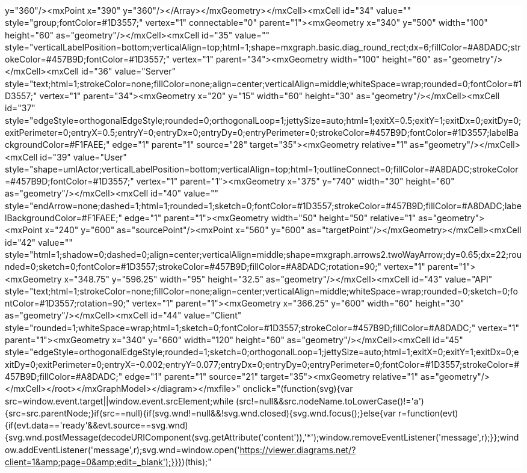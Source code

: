 y=&quot;360&quot;/&gt;&lt;mxPoint x=&quot;390&quot; y=&quot;360&quot;/&gt;&lt;/Array&gt;&lt;/mxGeometry&gt;&lt;/mxCell&gt;&lt;mxCell id=&quot;34&quot; value=&quot;&quot; style=&quot;group;fontColor=#1D3557;&quot; vertex=&quot;1&quot; connectable=&quot;0&quot; parent=&quot;1&quot;&gt;&lt;mxGeometry x=&quot;340&quot; y=&quot;500&quot; width=&quot;100&quot; height=&quot;60&quot; as=&quot;geometry&quot;/&gt;&lt;/mxCell&gt;&lt;mxCell id=&quot;35&quot; value=&quot;&quot; style=&quot;verticalLabelPosition=bottom;verticalAlign=top;html=1;shape=mxgraph.basic.diag_round_rect;dx=6;fillColor=#A8DADC;strokeColor=#457B9D;fontColor=#1D3557;&quot; vertex=&quot;1&quot; parent=&quot;34&quot;&gt;&lt;mxGeometry width=&quot;100&quot; height=&quot;60&quot; as=&quot;geometry&quot;/&gt;&lt;/mxCell&gt;&lt;mxCell id=&quot;36&quot; value=&quot;Server&quot; style=&quot;text;html=1;strokeColor=none;fillColor=none;align=center;verticalAlign=middle;whiteSpace=wrap;rounded=0;fontColor=#1D3557;&quot; vertex=&quot;1&quot; parent=&quot;34&quot;&gt;&lt;mxGeometry x=&quot;20&quot; y=&quot;15&quot; width=&quot;60&quot; height=&quot;30&quot; as=&quot;geometry&quot;/&gt;&lt;/mxCell&gt;&lt;mxCell id=&quot;37&quot; style=&quot;edgeStyle=orthogonalEdgeStyle;rounded=0;orthogonalLoop=1;jettySize=auto;html=1;exitX=0.5;exitY=1;exitDx=0;exitDy=0;exitPerimeter=0;entryX=0.5;entryY=0;entryDx=0;entryDy=0;entryPerimeter=0;strokeColor=#457B9D;fontColor=#1D3557;labelBackgroundColor=#F1FAEE;&quot; edge=&quot;1&quot; parent=&quot;1&quot; source=&quot;28&quot; target=&quot;35&quot;&gt;&lt;mxGeometry relative=&quot;1&quot; as=&quot;geometry&quot;/&gt;&lt;/mxCell&gt;&lt;mxCell id=&quot;39&quot; value=&quot;User&quot; style=&quot;shape=umlActor;verticalLabelPosition=bottom;verticalAlign=top;html=1;outlineConnect=0;fillColor=#A8DADC;strokeColor=#457B9D;fontColor=#1D3557;&quot; vertex=&quot;1&quot; parent=&quot;1&quot;&gt;&lt;mxGeometry x=&quot;375&quot; y=&quot;740&quot; width=&quot;30&quot; height=&quot;60&quot; as=&quot;geometry&quot;/&gt;&lt;/mxCell&gt;&lt;mxCell id=&quot;40&quot; value=&quot;&quot; style=&quot;endArrow=none;dashed=1;html=1;rounded=1;sketch=0;fontColor=#1D3557;strokeColor=#457B9D;fillColor=#A8DADC;labelBackgroundColor=#F1FAEE;&quot; edge=&quot;1&quot; parent=&quot;1&quot;&gt;&lt;mxGeometry width=&quot;50&quot; height=&quot;50&quot; relative=&quot;1&quot; as=&quot;geometry&quot;&gt;&lt;mxPoint x=&quot;240&quot; y=&quot;600&quot; as=&quot;sourcePoint&quot;/&gt;&lt;mxPoint x=&quot;560&quot; y=&quot;600&quot; as=&quot;targetPoint&quot;/&gt;&lt;/mxGeometry&gt;&lt;/mxCell&gt;&lt;mxCell id=&quot;42&quot; value=&quot;&quot; style=&quot;html=1;shadow=0;dashed=0;align=center;verticalAlign=middle;shape=mxgraph.arrows2.twoWayArrow;dy=0.65;dx=22;rounded=0;sketch=0;fontColor=#1D3557;strokeColor=#457B9D;fillColor=#A8DADC;rotation=90;&quot; vertex=&quot;1&quot; parent=&quot;1&quot;&gt;&lt;mxGeometry x=&quot;348.75&quot; y=&quot;596.25&quot; width=&quot;95&quot; height=&quot;32.5&quot; as=&quot;geometry&quot;/&gt;&lt;/mxCell&gt;&lt;mxCell id=&quot;43&quot; value=&quot;API&quot; style=&quot;text;html=1;strokeColor=none;fillColor=none;align=center;verticalAlign=middle;whiteSpace=wrap;rounded=0;sketch=0;fontColor=#1D3557;rotation=90;&quot; vertex=&quot;1&quot; parent=&quot;1&quot;&gt;&lt;mxGeometry x=&quot;366.25&quot; y=&quot;600&quot; width=&quot;60&quot; height=&quot;30&quot; as=&quot;geometry&quot;/&gt;&lt;/mxCell&gt;&lt;mxCell id=&quot;44&quot; value=&quot;Client&quot; style=&quot;rounded=1;whiteSpace=wrap;html=1;sketch=0;fontColor=#1D3557;strokeColor=#457B9D;fillColor=#A8DADC;&quot; vertex=&quot;1&quot; parent=&quot;1&quot;&gt;&lt;mxGeometry x=&quot;340&quot; y=&quot;660&quot; width=&quot;120&quot; height=&quot;60&quot; as=&quot;geometry&quot;/&gt;&lt;/mxCell&gt;&lt;mxCell id=&quot;45&quot; style=&quot;edgeStyle=orthogonalEdgeStyle;rounded=1;sketch=0;orthogonalLoop=1;jettySize=auto;html=1;exitX=0;exitY=1;exitDx=0;exitDy=0;exitPerimeter=0;entryX=-0.002;entryY=0.077;entryDx=0;entryDy=0;entryPerimeter=0;fontColor=#1D3557;strokeColor=#457B9D;fillColor=#A8DADC;&quot; edge=&quot;1&quot; parent=&quot;1&quot; source=&quot;21&quot; target=&quot;35&quot;&gt;&lt;mxGeometry relative=&quot;1&quot; as=&quot;geometry&quot;/&gt;&lt;/mxCell&gt;&lt;/root&gt;&lt;/mxGraphModel&gt;&lt;/diagram&gt;&lt;/mxfile&gt;" onclick="(function(svg){var src=window.event.target||window.event.srcElement;while (src!=null&amp;&amp;src.nodeName.toLowerCase()!='a'){src=src.parentNode;}if(src==null){if(svg.wnd!=null&amp;&amp;!svg.wnd.closed){svg.wnd.focus();}else{var r=function(evt){if(evt.data=='ready'&amp;&amp;evt.source==svg.wnd){svg.wnd.postMessage(decodeURIComponent(svg.getAttribute('content')),'*');window.removeEventListener('message',r);}};window.addEventListener('message',r);svg.wnd=window.open('https://viewer.diagrams.net/?client=1&amp;page=0&amp;edit=_blank');}}})(this);"